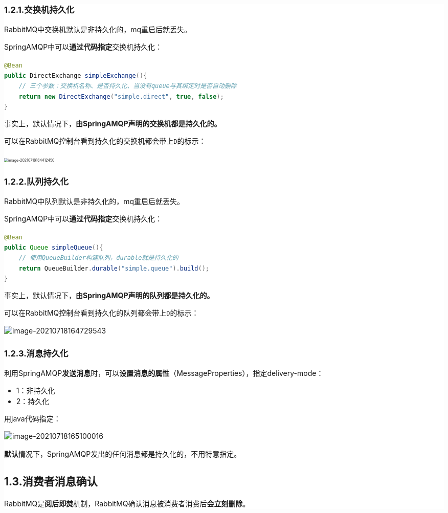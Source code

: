 ### 1.2.1.交换机持久化

RabbitMQ中交换机默认是非持久化的，mq重启后就丢失。

SpringAMQP中可以**通过代码指定**交换机持久化：

```java
@Bean
public DirectExchange simpleExchange(){
    // 三个参数：交换机名称、是否持久化、当没有queue与其绑定时是否自动删除
    return new DirectExchange("simple.direct", true, false);
}
```

事实上，默认情况下，**由SpringAMQP声明的交换机都是持久化的。**

可以在RabbitMQ控制台看到持久化的交换机都会带上`D`的标示：

<img src="https://zzzi-img-1313100942.cos.ap-beijing.myqcloud.com/img/202403161237145.png" alt="image-20210718164412450" style="zoom:50%;" />

### 1.2.2.队列持久化

RabbitMQ中队列默认是非持久化的，mq重启后就丢失。

SpringAMQP中可以**通过代码指定**交换机持久化：

```java
@Bean
public Queue simpleQueue(){
    // 使用QueueBuilder构建队列，durable就是持久化的
    return QueueBuilder.durable("simple.queue").build();
}
```

事实上，默认情况下，**由SpringAMQP声明的队列都是持久化的。**

可以在RabbitMQ控制台看到持久化的队列都会带上`D`的标示：

![image-20210718164729543](https://zzzi-img-1313100942.cos.ap-beijing.myqcloud.com/img/202403161237146.png)

### 1.2.3.消息持久化

利用SpringAMQP**发送消息**时，可以**设置消息的属性**（MessageProperties），指定delivery-mode：

- 1：非持久化
- 2：持久化

用java代码指定：

![image-20210718165100016](https://zzzi-img-1313100942.cos.ap-beijing.myqcloud.com/img/202403161237147.png)

**默认**情况下，SpringAMQP发出的任何消息都是持久化的，不用特意指定。

## 1.3.消费者消息确认

RabbitMQ是**阅后即焚**机制，RabbitMQ确认消息被消费者消费后**会立刻删除**。
